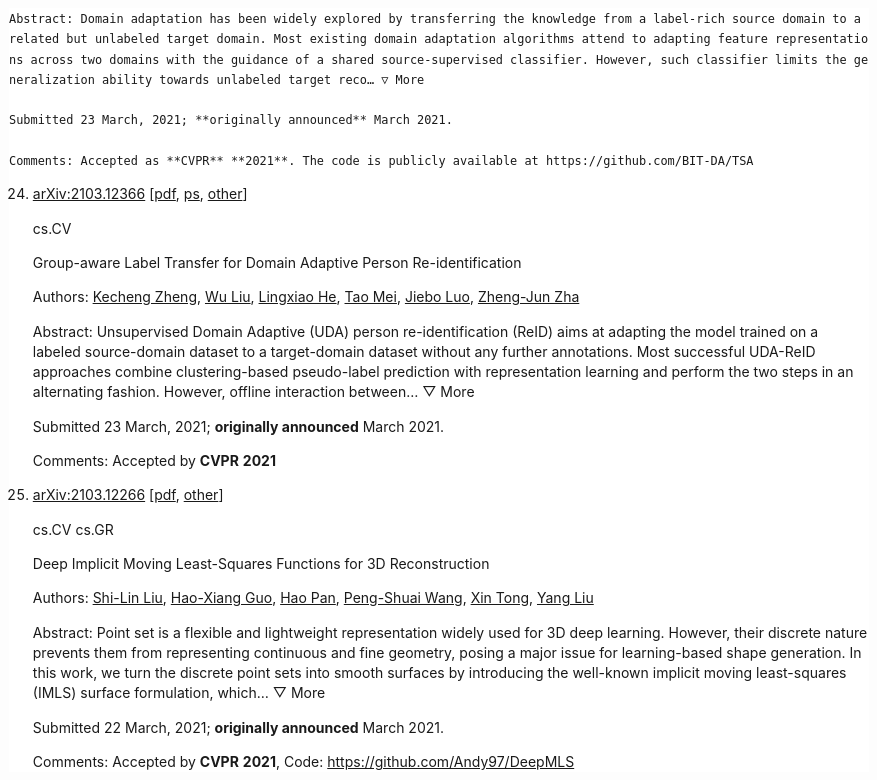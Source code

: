    Abstract: Domain adaptation has been widely explored by transferring the knowledge from a label-rich source domain to a related but unlabeled target domain. Most existing domain adaptation algorithms attend to adapting feature representations across two domains with the guidance of a shared source-supervised classifier. However, such classifier limits the generalization ability towards unlabeled target reco… ▽ More

    Submitted 23 March, 2021; **originally announced** March 2021.

    Comments: Accepted as **CVPR** **2021**. The code is publicly available at https://github.com/BIT-DA/TSA

24. [arXiv:2103.12366](https://arxiv.org/abs/2103.12366) [[pdf](https://arxiv.org/pdf/2103.12366), [ps](https://arxiv.org/ps/2103.12366), [other](https://arxiv.org/format/2103.12366)] 

     

    cs.CV

    Group-aware Label Transfer for Domain Adaptive Person Re-identification

    Authors: [Kecheng Zheng](https://arxiv.org/search/?searchtype=author&query=Zheng%2C+K), [Wu Liu](https://arxiv.org/search/?searchtype=author&query=Liu%2C+W), [Lingxiao He](https://arxiv.org/search/?searchtype=author&query=He%2C+L), [Tao Mei](https://arxiv.org/search/?searchtype=author&query=Mei%2C+T), [Jiebo Luo](https://arxiv.org/search/?searchtype=author&query=Luo%2C+J), [Zheng-Jun Zha](https://arxiv.org/search/?searchtype=author&query=Zha%2C+Z)

    Abstract: Unsupervised Domain Adaptive (UDA) person re-identification (ReID) aims at adapting the model trained on a labeled source-domain dataset to a target-domain dataset without any further annotations. Most successful UDA-ReID approaches combine clustering-based pseudo-label prediction with representation learning and perform the two steps in an alternating fashion. However, offline interaction between… ▽ More

    Submitted 23 March, 2021; **originally announced** March 2021.

    Comments: Accepted by **CVPR** **2021**

25. [arXiv:2103.12266](https://arxiv.org/abs/2103.12266) [[pdf](https://arxiv.org/pdf/2103.12266), [other](https://arxiv.org/format/2103.12266)] 

     

    cs.CV cs.GR

    Deep Implicit Moving Least-Squares Functions for 3D Reconstruction

    Authors: [Shi-Lin Liu](https://arxiv.org/search/?searchtype=author&query=Liu%2C+S), [Hao-Xiang Guo](https://arxiv.org/search/?searchtype=author&query=Guo%2C+H), [Hao Pan](https://arxiv.org/search/?searchtype=author&query=Pan%2C+H), [Peng-Shuai Wang](https://arxiv.org/search/?searchtype=author&query=Wang%2C+P), [Xin Tong](https://arxiv.org/search/?searchtype=author&query=Tong%2C+X), [Yang Liu](https://arxiv.org/search/?searchtype=author&query=Liu%2C+Y)

    Abstract: Point set is a flexible and lightweight representation widely used for 3D deep learning. However, their discrete nature prevents them from representing continuous and fine geometry, posing a major issue for learning-based shape generation. In this work, we turn the discrete point sets into smooth surfaces by introducing the well-known implicit moving least-squares (IMLS) surface formulation, which… ▽ More

    Submitted 22 March, 2021; **originally announced** March 2021.

    Comments: Accepted by **CVPR** **2021**, Code: https://github.com/Andy97/DeepMLS
